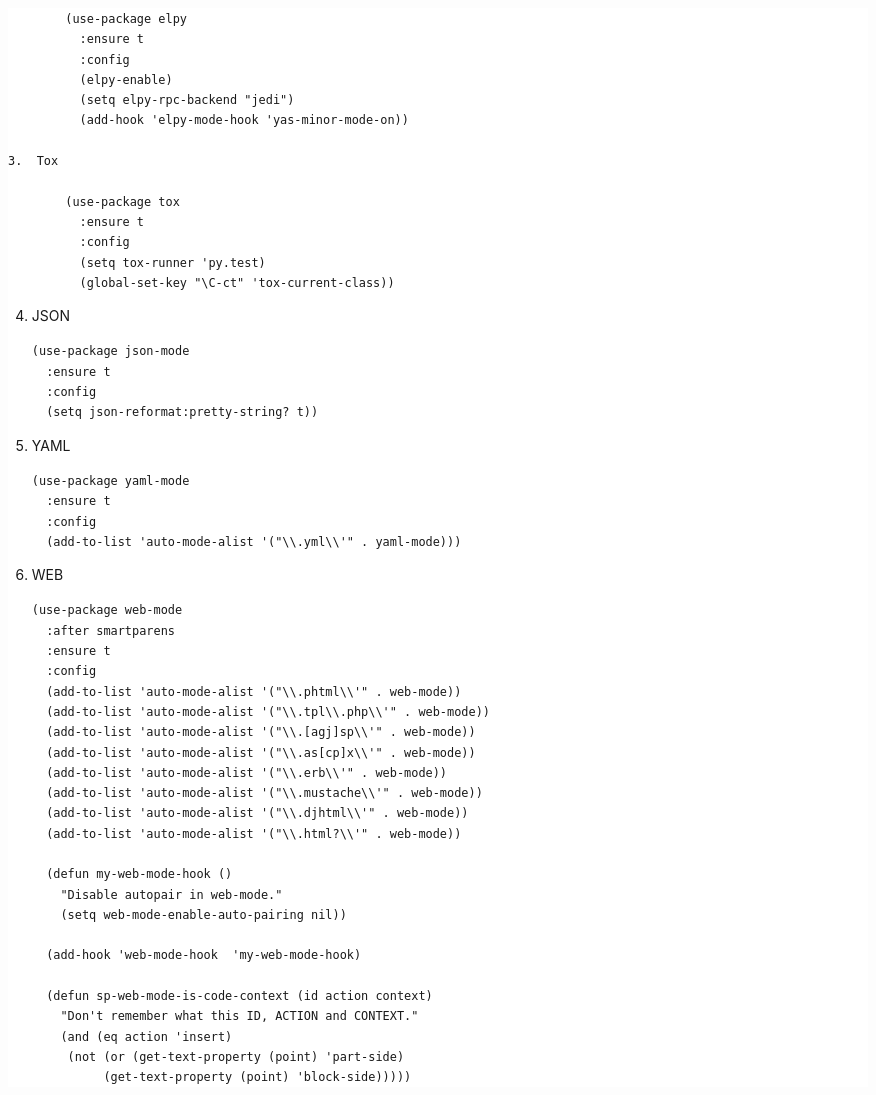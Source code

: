             (use-package elpy
              :ensure t
              :config
              (elpy-enable)
              (setq elpy-rpc-backend "jedi")
              (add-hook 'elpy-mode-hook 'yas-minor-mode-on))
    
    3.  Tox
    
            (use-package tox
              :ensure t
              :config
              (setq tox-runner 'py.test)
              (global-set-key "\C-ct" 'tox-current-class))

4.  JSON

        (use-package json-mode
          :ensure t
          :config
          (setq json-reformat:pretty-string? t))

5.  YAML

        (use-package yaml-mode
          :ensure t
          :config
          (add-to-list 'auto-mode-alist '("\\.yml\\'" . yaml-mode)))

6.  WEB

        (use-package web-mode
          :after smartparens
          :ensure t
          :config
          (add-to-list 'auto-mode-alist '("\\.phtml\\'" . web-mode))
          (add-to-list 'auto-mode-alist '("\\.tpl\\.php\\'" . web-mode))
          (add-to-list 'auto-mode-alist '("\\.[agj]sp\\'" . web-mode))
          (add-to-list 'auto-mode-alist '("\\.as[cp]x\\'" . web-mode))
          (add-to-list 'auto-mode-alist '("\\.erb\\'" . web-mode))
          (add-to-list 'auto-mode-alist '("\\.mustache\\'" . web-mode))
          (add-to-list 'auto-mode-alist '("\\.djhtml\\'" . web-mode))
          (add-to-list 'auto-mode-alist '("\\.html?\\'" . web-mode))
        
          (defun my-web-mode-hook ()
            "Disable autopair in web-mode."
            (setq web-mode-enable-auto-pairing nil))
        
          (add-hook 'web-mode-hook  'my-web-mode-hook)
        
          (defun sp-web-mode-is-code-context (id action context)
            "Don't remember what this ID, ACTION and CONTEXT."
            (and (eq action 'insert)
        	 (not (or (get-text-property (point) 'part-side)
        		  (get-text-property (point) 'block-side)))))
        
